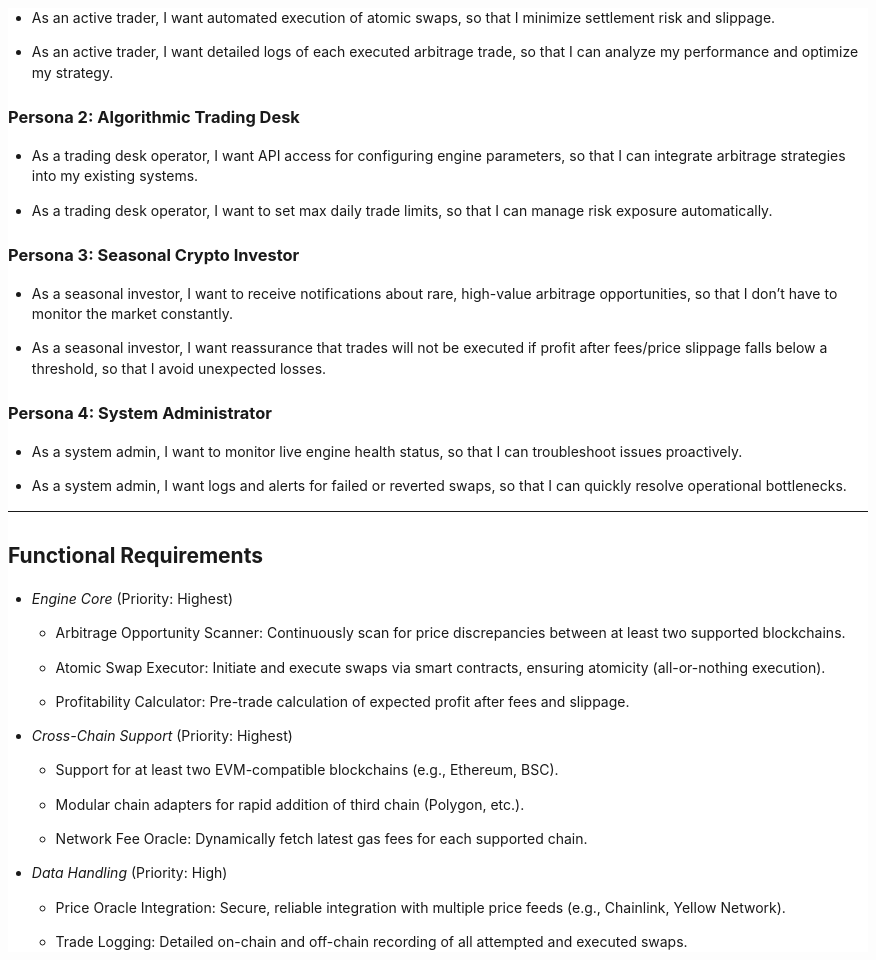 * As an active trader, I want automated execution of atomic swaps, so that I minimize settlement risk and slippage.

* As an active trader, I want detailed logs of each executed arbitrage trade, so that I can analyze my performance and optimize my strategy.

### Persona 2: Algorithmic Trading Desk

* As a trading desk operator, I want API access for configuring engine parameters, so that I can integrate arbitrage strategies into my existing systems.

* As a trading desk operator, I want to set max daily trade limits, so that I can manage risk exposure automatically.

### Persona 3: Seasonal Crypto Investor

* As a seasonal investor, I want to receive notifications about rare, high-value arbitrage opportunities, so that I don’t have to monitor the market constantly.

* As a seasonal investor, I want reassurance that trades will not be executed if profit after fees/price slippage falls below a threshold, so that I avoid unexpected losses.

### Persona 4: System Administrator

* As a system admin, I want to monitor live engine health status, so that I can troubleshoot issues proactively.

* As a system admin, I want logs and alerts for failed or reverted swaps, so that I can quickly resolve operational bottlenecks.

---

## Functional Requirements

* *Engine Core* (Priority: Highest)

  * Arbitrage Opportunity Scanner: Continuously scan for price discrepancies between at least two supported blockchains.

  * Atomic Swap Executor: Initiate and execute swaps via smart contracts, ensuring atomicity (all-or-nothing execution).

  * Profitability Calculator: Pre-trade calculation of expected profit after fees and slippage.

* *Cross-Chain Support* (Priority: Highest)

  * Support for at least two EVM-compatible blockchains (e.g., Ethereum, BSC).

  * Modular chain adapters for rapid addition of third chain (Polygon, etc.).

  * Network Fee Oracle: Dynamically fetch latest gas fees for each supported chain.

* *Data Handling* (Priority: High)

  * Price Oracle Integration: Secure, reliable integration with multiple price feeds (e.g., Chainlink, Yellow Network).

  * Trade Logging: Detailed on-chain and off-chain recording of all attempted and executed swaps.
